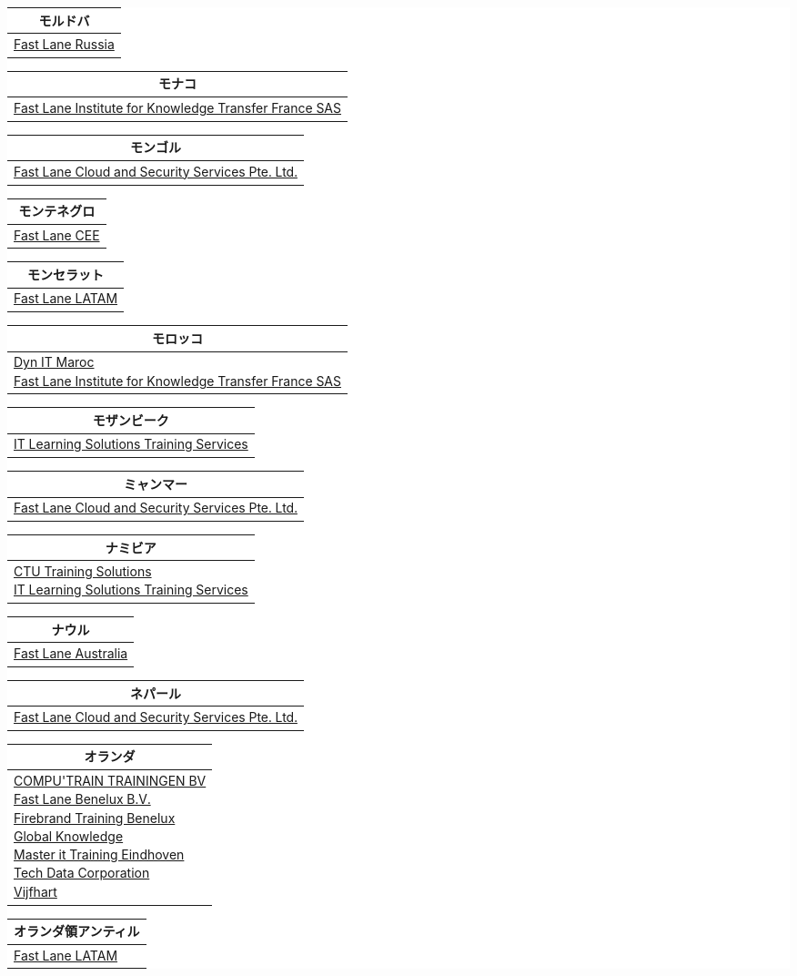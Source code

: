 | <a name="moldova"></a>モルドバ |
|-----------|
| [Fast Lane Russia](https://www.flane.ru/microsoft) |

| <a name="monaco"></a>モナコ |
|-----------|
| [Fast Lane Institute for Knowledge Transfer France SAS](https://www.flane.fr/microsoft) |

| <a name="mongolia"></a>モンゴル |
|-----------|
| [Fast Lane Cloud and Security Services Pte. Ltd.](https://www.itls.io/microsoft) |

| <a name="montenegro"></a>モンテネグロ |
|-----------|
| [Fast Lane CEE](https://www.fastlane.si/microsoft-training) |

| <a name="montserrat"></a>モンセラット |
|-----------|
| [Fast Lane LATAM](https://www.flane.com.pa/microsoft) |

| <a name="morocco"></a>モロッコ |
|-----------|
| [Dyn IT Maroc](https://azureacademy.ma/guide-azure-solutions)   </br>[Fast Lane Institute for Knowledge Transfer France SAS](https://www.flane.fr/microsoft) |

| <a name="mozambique"></a>モザンビーク |
|-----------|
| [IT Learning Solutions Training Services](https://www.itls.ae/microsoft) |

| <a name="myanmar"></a>ミャンマー |
|-----------|
| [Fast Lane Cloud and Security Services Pte. Ltd.](https://www.itls.io/microsoft) |

| <a name="namibia"></a>ナミビア |
|-----------|
| [CTU Training Solutions](http://thellpa.com/members/ctu-training-solutions/microsoft)  </br>[IT Learning Solutions Training Services](https://www.itls.ae/microsoft) |

| <a name="nauru"></a>ナウル |
|-----------|
| [Fast Lane Australia](https://www.flanegroup.com.au/microsoft) |

| <a name="nepal"></a>ネパール |
|-----------|
| [Fast Lane Cloud and Security Services Pte. Ltd.](https://www.itls.io/microsoft) |

| <a name="netherlands"></a>オランダ |
|-----------|
| [COMPU'TRAIN TRAININGEN BV](http://thellpa.com/members/computrain/microsoft)   </br>[Fast Lane Benelux B.V.](https://www.flane.nl/microsoft)   </br>[Firebrand Training Benelux](https://firebrand.training/nl/cursus/microsoft)   </br>[Global Knowledge](https://www.globalknowledge.com/nl-nl/training/trainingen/technology-providers/microsoft?OrderBy=ASC&PerPage=20&Page=1&Classes=&Keyword=&CurrentItemId=%7B4567342A-4F50-4FDE-99C2-5C7F608CB4ED%7D)   </br>[Master it Training Eindhoven](https://www.master-it.nl/azure-certificeringspas/)   </br>[Tech Data Corporation](https://academy.techdata.com/nl/vendor/microsoft/training/)   </br>[Vijfhart](https://www.vijfhart.nl/themas/microsoft-development-beheer/) |

| <a name="netherlands-antilles"></a>オランダ領アンティル |
|-----------|
| [Fast Lane LATAM](https://www.flane.com.pa/microsoft)
